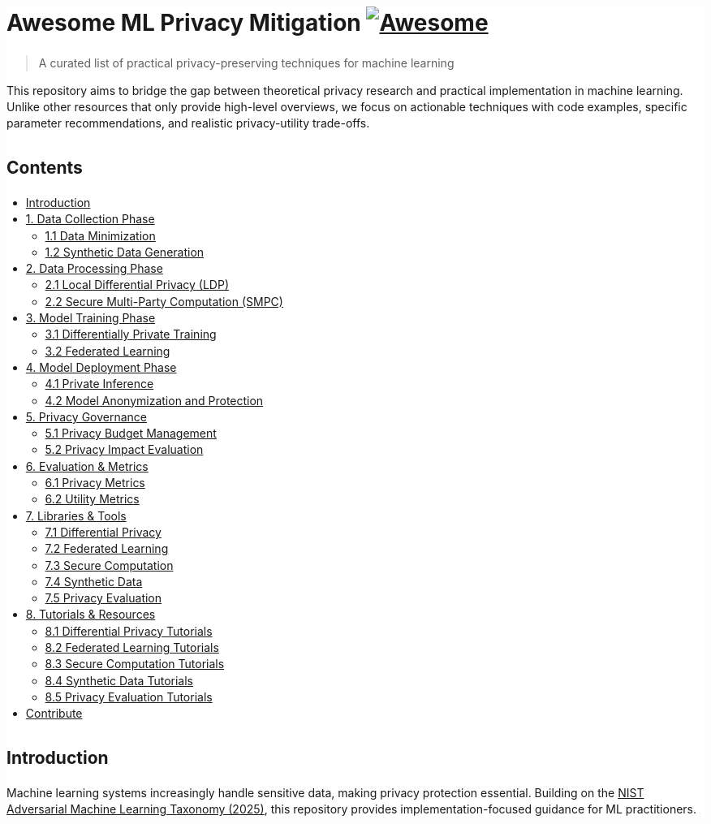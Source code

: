 # Awesome ML Privacy Mitigation [![Awesome](https://awesome.re/badge.svg)](https://awesome.re)

> A curated list of practical privacy-preserving techniques for machine learning

This repository aims to bridge the gap between theoretical privacy research and practical implementation in machine learning. Unlike other resources that only provide high-level overviews, we focus on actionable techniques with code examples, specific parameter recommendations, and realistic privacy-utility trade-offs.

## Contents

- [Introduction](#introduction)
- [1. Data Collection Phase](#1-data-collection-phase)
  - [1.1 Data Minimization](#11-data-minimization)
  - [1.2 Synthetic Data Generation](#12-synthetic-data-generation)
- [2. Data Processing Phase](#2-data-processing-phase)
  - [2.1 Local Differential Privacy (LDP)](#21-local-differential-privacy-ldp)
  - [2.2 Secure Multi-Party Computation (SMPC)](#22-secure-multi-party-computation-smpc)
- [3. Model Training Phase](#3-model-training-phase)
  - [3.1 Differentially Private Training](#31-differentially-private-training)
  - [3.2 Federated Learning](#32-federated-learning)
- [4. Model Deployment Phase](#4-model-deployment-phase)
  - [4.1 Private Inference](#41-private-inference)
  - [4.2 Model Anonymization and Protection](#42-model-anonymization-and-protection)
- [5. Privacy Governance](#5-privacy-governance)
  - [5.1 Privacy Budget Management](#51-privacy-budget-management)
  - [5.2 Privacy Impact Evaluation](#52-privacy-impact-evaluation)
- [6. Evaluation & Metrics](#6-evaluation--metrics)
  - [6.1 Privacy Metrics](#61-privacy-metrics)
  - [6.2 Utility Metrics](#62-utility-metrics)
- [7. Libraries & Tools](#7-libraries--tools)
  - [7.1 Differential Privacy](#71-differential-privacy)
  - [7.2 Federated Learning](#72-federated-learning)
  - [7.3 Secure Computation](#73-secure-computation)
  - [7.4 Synthetic Data](#74-synthetic-data)
  - [7.5 Privacy Evaluation](#75-privacy-evaluation)
- [8. Tutorials & Resources](#8-tutorials--resources)
  - [8.1 Differential Privacy Tutorials](#81-differential-privacy)
  - [8.2 Federated Learning Tutorials](#82-federated-learning)
  - [8.3 Secure Computation Tutorials](#83-secure-computation)
  - [8.4 Synthetic Data Tutorials](#84-synthetic-data)
  - [8.5 Privacy Evaluation Tutorials](#85-privacy-evaluation)
- [Contribute](#contribute)

## Introduction

Machine learning systems increasingly handle sensitive data, making privacy protection essential. Building on the [NIST Adversarial Machine Learning Taxonomy (2025)](https://nvlpubs.nist.gov/nistpubs/ai/NIST.AI.100-2e2025.pdf), this repository provides implementation-focused guidance for ML practitioners.
